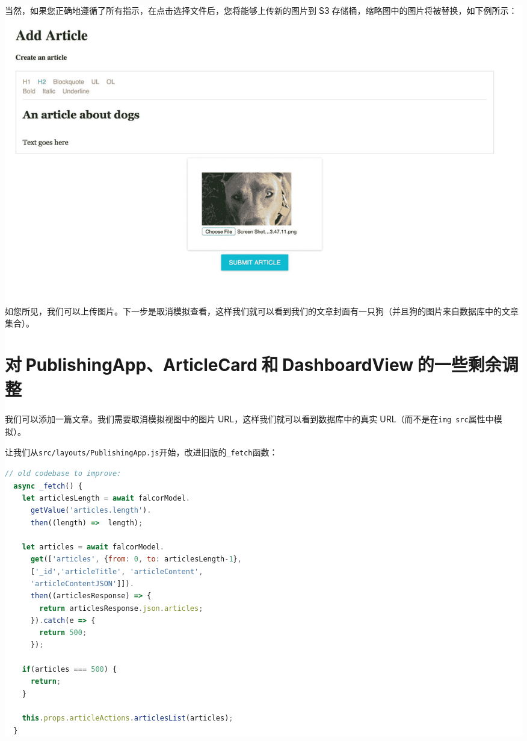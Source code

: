 当然，如果您正确地遵循了所有指示，在点击选择文件后，您将能够上传新的图片到 S3 存储桶，缩略图中的图片将被替换，如下例所示：

![](img/00077.jpeg)

如您所见，我们可以上传图片。下一步是取消模拟查看，这样我们就可以看到我们的文章封面有一只狗（并且狗的图片来自数据库中的文章集合）。

# 对 PublishingApp、ArticleCard 和 DashboardView 的一些剩余调整

我们可以添加一篇文章。我们需要取消模拟视图中的图片 URL，这样我们就可以看到数据库中的真实 URL（而不是在`img src`属性中模拟）。

让我们从`src/layouts/PublishingApp.js`开始，改进旧版的`_fetch`函数：

```js
// old codebase to improve: 
  async _fetch() { 
    let articlesLength = await falcorModel. 
      getValue('articles.length'). 
      then((length) =>  length); 

    let articles = await falcorModel. 
      get(['articles', {from: 0, to: articlesLength-1}, 
      ['_id','articleTitle', 'articleContent', 
      'articleContentJSON']]).  
      then((articlesResponse) => {   
        return articlesResponse.json.articles; 
      }).catch(e => { 
        return 500; 
      }); 

    if(articles === 500) { 
      return; 
    } 

    this.props.articleActions.articlesList(articles); 
  }

```
